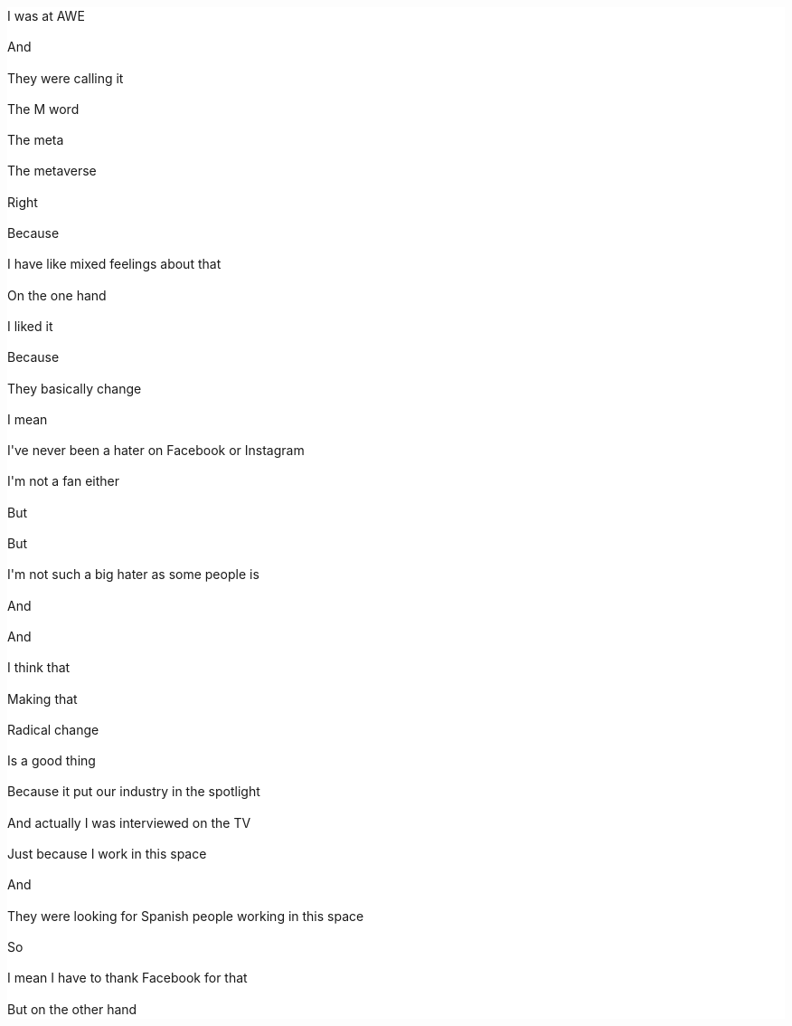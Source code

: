 I was at AWE

And

They were calling it

The M word

The meta

The metaverse

Right

Because

I have like mixed feelings about that

On the one hand

I liked it

Because

They basically change

I mean

I've never been a hater on Facebook or Instagram

I'm not a fan either

But

But

I'm not such a big hater as some people is

And

And

I think that

Making that

Radical change

Is a good thing

Because it put our industry in the spotlight

And actually I was interviewed on the TV

Just because I work in this space

And

They were looking for Spanish people working in this space

So

I mean I have to thank Facebook for that

But on the other hand
